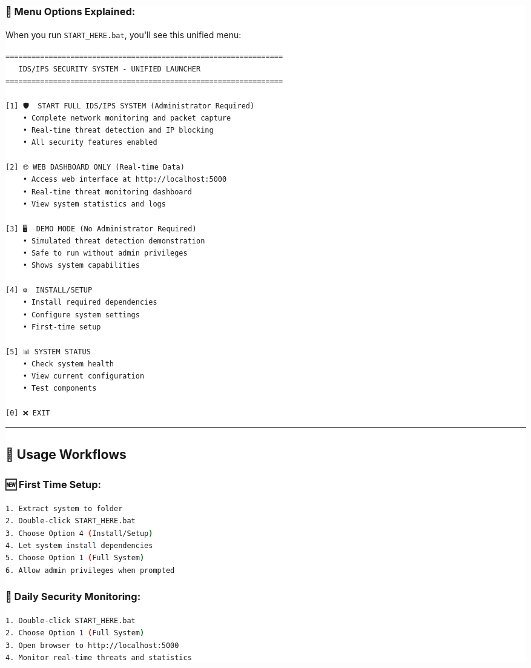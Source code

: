 ### 🎯 Menu Options Explained:

When you run `START_HERE.bat`, you'll see this unified menu:

```
================================================================
   IDS/IPS SECURITY SYSTEM - UNIFIED LAUNCHER
================================================================

[1] 🛡️  START FULL IDS/IPS SYSTEM (Administrator Required)
    • Complete network monitoring and packet capture
    • Real-time threat detection and IP blocking
    • All security features enabled

[2] 🌐 WEB DASHBOARD ONLY (Real-time Data)
    • Access web interface at http://localhost:5000
    • Real-time threat monitoring dashboard
    • View system statistics and logs

[3] 🖥️  DEMO MODE (No Administrator Required)
    • Simulated threat detection demonstration
    • Safe to run without admin privileges
    • Shows system capabilities

[4] ⚙️  INSTALL/SETUP
    • Install required dependencies
    • Configure system settings
    • First-time setup

[5] 📊 SYSTEM STATUS
    • Check system health
    • View current configuration
    • Test components

[0] ❌ EXIT
```

---

## 🔄 Usage Workflows

### 🆕 First Time Setup:
```bash
1. Extract system to folder
2. Double-click START_HERE.bat
3. Choose Option 4 (Install/Setup)
4. Let system install dependencies
5. Choose Option 1 (Full System)
6. Allow admin privileges when prompted
```

### 📅 Daily Security Monitoring:
```bash
1. Double-click START_HERE.bat
2. Choose Option 1 (Full System)
3. Open browser to http://localhost:5000
4. Monitor real-time threats and statistics
```
